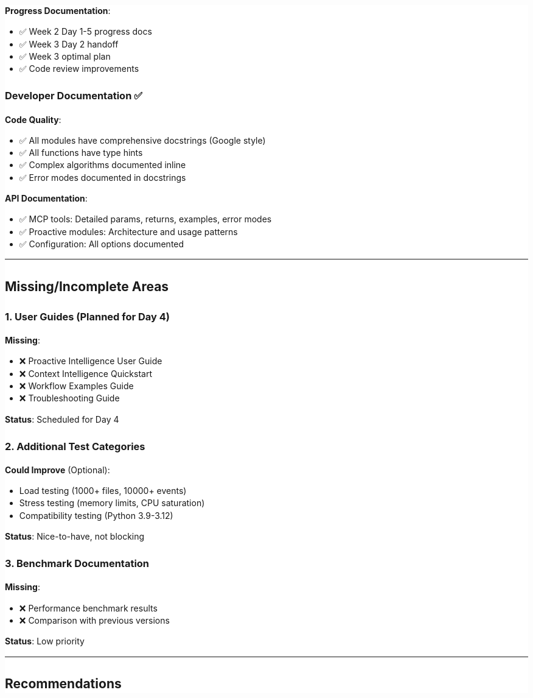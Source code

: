**Progress Documentation**:
- ✅ Week 2 Day 1-5 progress docs
- ✅ Week 3 Day 2 handoff
- ✅ Week 3 optimal plan
- ✅ Code review improvements

### Developer Documentation ✅

**Code Quality**:
- ✅ All modules have comprehensive docstrings (Google style)
- ✅ All functions have type hints
- ✅ Complex algorithms documented inline
- ✅ Error modes documented in docstrings

**API Documentation**:
- ✅ MCP tools: Detailed params, returns, examples, error modes
- ✅ Proactive modules: Architecture and usage patterns
- ✅ Configuration: All options documented

---

## Missing/Incomplete Areas

### 1. User Guides (Planned for Day 4)

**Missing**:
- ❌ Proactive Intelligence User Guide
- ❌ Context Intelligence Quickstart
- ❌ Workflow Examples Guide
- ❌ Troubleshooting Guide

**Status**: Scheduled for Day 4

### 2. Additional Test Categories

**Could Improve** (Optional):
- Load testing (1000+ files, 10000+ events)
- Stress testing (memory limits, CPU saturation)
- Compatibility testing (Python 3.9-3.12)

**Status**: Nice-to-have, not blocking

### 3. Benchmark Documentation

**Missing**:
- ❌ Performance benchmark results
- ❌ Comparison with previous versions

**Status**: Low priority

---

## Recommendations
